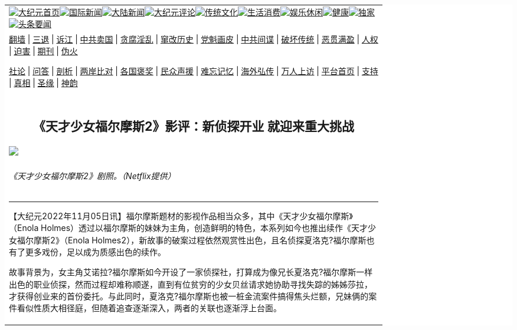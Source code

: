 <a name="1" id="1" target="_blank"></a><span id="1"></span>
<table align=center border="0"><tr><td colspan="2" VALIGN=TOP><a href="https://github.com/19920513/djy/blob/master/gb/nf1351518.md#1"><img src="https://raw.githubusercontent.com/19920513/www/master/t/djy/1.jpg" title="大纪元首页" alt="大纪元首页"></a><a href="https://github.com/19920513/djy/blob/master/gb/n24hr.md#1"><img src="https://raw.githubusercontent.com/19920513/www/master/t/djy/3.jpg" title="国际新闻" alt="国际新闻"></a><a href="https://github.com/19920513/djy/blob/master/gb/nsc413.md#1"><img src="https://raw.githubusercontent.com/19920513/www/master/t/djy/4.jpg" title="大陆新闻" alt="大陆新闻"></a><a href="https://github.com/19920513/djy/blob/master/gb/news392.md#1"><img src="https://raw.githubusercontent.com/19920513/www/master/t/djy/5.jpg" title="大纪元评论" alt="大纪元评论"></a><a href="https://github.com/19920513/djy/blob/master/gb/news2007.md#1"><img src="https://raw.githubusercontent.com/19920513/www/master/t/djy/6.jpg" title="传统文化" alt="传统文化"></a><a href="https://github.com/19920513/djy/blob/master/gb/news2008.md#1"><img src="https://raw.githubusercontent.com/19920513/www/master/t/djy/7.jpg" title="生活消费" alt="生活消费"></a><a href="https://github.com/19920513/djy/blob/master/gb/ncyule.md#1"><img src="https://raw.githubusercontent.com/19920513/www/master/t/djy/8.jpg" title="娱乐休闲" alt="娱乐休闲"></a><a href="https://github.com/19920513/djy/blob/master/gb/nsc1002.md#1"><img src="https://raw.githubusercontent.com/19920513/www/master/t/djy/9.jpg" title="健康" alt="健康"></a><a href="https://github.com/19920513/djy/blob/master/gb/nf6092.md#1"><img src="https://raw.githubusercontent.com/19920513/www/master/t/djy/10a.jpg" title="独家" alt="独家"></a><a href="https://github.com/19920513/djy/blob/master/gb/nf4514.md#1"><img src="https://raw.githubusercontent.com/19920513/www/master/t/djy/12a.jpg" title="头条要闻" alt="头条要闻"></a></td></tr>
<tr><td colspan="2" VALIGN=TOP><a target="_blank" href="https://github.com/19920513/www/blob/master/README.md?zsrh#1">翻墙</a> | <a target="_blank" href="https://github.com/19920513/djy/blob/master/gb/nf5657.md#1">三退</a> | <a target="_blank" href="https://github.com/19920513/djy/blob/master/gb/nf6124.md#1">诉江</a> | <a target="_blank" href="https://github.com/19920513/djy/blob/master/gb/nf1176117.md#1">中共卖国</a> | <a target="_blank" href="https://github.com/19920513/djy/blob/master/gb/nf5773.md#1">贪腐淫乱</a> | <a target="_blank" href="https://github.com/19920513/djy/blob/master/gb/nf1176115.md#1">窜改历史</a> | <a target="_blank" href="https://github.com/19920513/djy/blob/master/gb/nf1176107.md#1">党魁画皮</a> | <a target="_blank" href="https://github.com/19920513/djy/blob/master/gb/nf1320400.md#1">中共间谍</a> | <a target="_blank" href="https://github.com/19920513/djy/blob/master/gb/nf1176114.md#1">破坏传统</a> | <a target="_blank" href="https://github.com/19920513/ntdtv/blob/master/gb/prog447_1.md#1">恶贯满盈</a> | <a target="_blank" href="https://github.com/19920513/djy/blob/master/gb/ncid278.md#1">人权</a> | <a target="_blank" href="https://github.com/19920513/djy/blob/master/gb/nf1176111.md#1">迫害</a> | <a target="_blank" href="https://gitlab.com/szzdlab/mh-qikan/blob/master/README.md#1">期刊</a> | <a target="_blank" href="https://github.com/19920513/djy/blob/master/gb/nf5562.md#1">伪火</a></p><p><a target="_blank" href="https://github.com/19920513/djy/blob/master/gb/9p.md#1">社论</a> | <a target="_blank" href="https://github.com/19920513/djy/blob/master/gb/nf4378.md#1">问答</a> | <a target="_blank" href="https://github.com/19920513/djy/blob/master/gb/nf5792.md#1">剖析</a> | <a target="_blank" href="https://github.com/19920513/djy/blob/master/gb/nf5735.md#1">两岸比对</a> | <a target="_blank" href="https://github.com/19920513/djy/blob/master/gb/nf6119.md#1">各国褒奖</a> | <a target="_blank" href="https://github.com/19920513/djy/blob/master/gb/nf6120.md#1">民众声援</a> | <a target="_blank" href="https://github.com/19920513/djy/blob/master/gb/nf1188594.md#1">难忘记忆</a> | <a target="_blank" href="https://github.com/19920513/djy/blob/master/gb/nf3180.md#1">海外弘传</a> | <a target="_blank" href="https://github.com/19920513/djy/blob/master/gb/nf5410.md#1">万人上访</a> | <a target="_blank" href="https://github.com/19920513/www/blob/master/README.md?zsrh#1">平台首页</a> | <a target="_blank" href="https://github.com/19920513/djy/blob/master/gb/nf4386.md#1">支持</a> | <a target="_blank" href="https://github.com/19920513/djy/blob/master/gb/nf4389.md#1">真相</a> | <a target="_blank" href="https://github.com/19920513/djy/blob/master/gb/nf5790.md#1">圣缘</a> | <a target="_blank" href="https://github.com/19920513/djy/blob/master/gb/nf4786.md#1">神韵</a></td></tr>
<tr><td VALIGN=TOP width="626"><h2 align=center>《天才少女福尔摩斯2》影评：新侦探开业 就迎来重大挑战</h2>
<img width="600" src="https://i.epochtimes.com/assets/uploads/2022/11/id13859898-583739-600x400.jpg" />
<h6>《天才少女福尔摩斯2》剧照。（Netflix提供）
</h6>
<hr>
<p>【大纪元2022年11月05日讯】<ahref="https://github.com/19920513/djy/blob/master/gb/tag/%E7%A6%8F%E5%B0%94%E6%91%A9%E6%96%AF.md#1">福尔摩斯</a>题材的影视作品相当众多，其中《天才少女福尔摩斯》（Enola Holmes）透过以福尔摩斯的妹妹为主角，创造鲜明的特色，本系列如今也推出续作《<ahref="https://github.com/19920513/djy/blob/master/gb/tag/%E5%A4%A9%E6%89%8D%E5%B0%91%E5%A5%B3%E7%A6%8F%E5%B0%94%E6%91%A9%E6%96%AF2.md#1">天才少女福尔摩斯2</a>》（Enola Holmes2），新故事的破案过程依然观赏性出色，且名侦探夏洛克?<ahref="https://github.com/19920513/djy/blob/master/gb/tag/%E7%A6%8F%E5%B0%94%E6%91%A9%E6%96%AF.md#1">福尔摩斯</a>也有了更多戏份，足以成为质感出色的续作。</p>
<p>故事背景为，女主角艾诺拉?福尔摩斯如今开设了一家侦探社，打算成为像兄长夏洛克?福尔摩斯一样出色的职业侦探，然而过程却难称顺遂，直到有位贫穷的少女贝丝请求她协助寻找失踪的姊姊莎拉，才获得创业来的首份委托。与此同时，夏洛克?福尔摩斯也被一桩金流案件搞得焦头烂额，兄妹俩的案件看似性质大相径庭，但随着追查逐渐深入，两者的关联也逐渐浮上台面。</p>